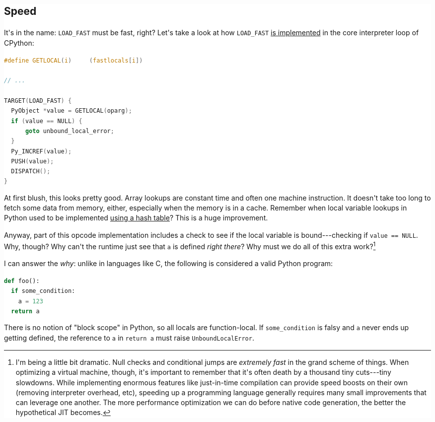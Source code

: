 ## Speed

It's in the name: `LOAD_FAST` must be fast, right? Let's take a look at how
`LOAD_FAST` [is implemented][loadfast] in the core interpreter loop of CPython:

[loadfast]: https://github.com/python/cpython/blob/d2b55b07d2b503dcd3b5c0e2753efa835cff8e8f/Python/ceval.c#L1777-L1785

```c
#define GETLOCAL(i)     (fastlocals[i])

// ...

TARGET(LOAD_FAST) {
  PyObject *value = GETLOCAL(oparg);
  if (value == NULL) {
      goto unbound_local_error;
  }
  Py_INCREF(value);
  PUSH(value);
  DISPATCH();
}
```

At first blush, this looks pretty good. Array lookups are constant time and
often one machine instruction. It doesn't take too long to fetch some data from
memory, either, especially when the memory is in a cache. Remember when local
variable lookups in Python used to be implemented [using a hash
table][slowlocals]? This is a huge improvement.

[slowlocals]: https://github.com/smontanaro/python-0.9.1/blob/bceb1f141ad5227dd301e8ba10213ebbd75fa192/src/ceval.c#L1170

Anyway, part of this opcode implementation includes a check to see if the local
variable is bound---checking if `value == NULL`. Why, though? Why can't the
runtime just see that `a` is defined *right there*? Why must we do all of this
extra work?[^drama]

[^drama]: I'm being a little bit dramatic. Null checks and conditional jumps
    are *extremely fast* in the grand scheme of things. When optimizing a
    virtual machine, though, it's important to remember that it's often death
    by a thousand tiny cuts---tiny slowdowns. While implementing enormous
    features like just-in-time compilation can provide speed boosts on
    their own (removing interpreter overhead, etc), speeding up a programming
    language generally requires many small improvements that can leverage one
    another. The more performance optimization we can do before native code
    generation, the better the hypothetical JIT becomes.

I can answer the *why*: unlike in languages like C, the following is considered
a valid Python program:

```python
def foo():
  if some_condition:
    a = 123
  return a
```

There is no notion of "block scope" in Python, so all locals are
function-local. If `some_condition` is falsy and `a` never ends up getting
defined, the reference to `a` in `return a` must raise `UnboundLocalError`.


[^gross]: This might change soon with if Sam Gross's GIL-removal patch series
[skybison_params]: https://github.com/tekknolagi/skybison/blob/93e680f96fd7cc23a3daba22bd2ec3024552fc36/runtime/bytecode.cpp#L299
[skybison_rewrite]: https://github.com/tekknolagi/skybison/blob/93e680f96fd7cc23a3daba22bd2ec3024552fc36/runtime/bytecode.cpp#L194
[pycompiler]: https://github.com/facebookarchive/python-compiler/blob/5a9a30b3d5fae5337ff449030873a58b35e875a4/compiler/pycodegen.py#L997
[^tree-abstract-interpretation]: You can probably write a similar abstract